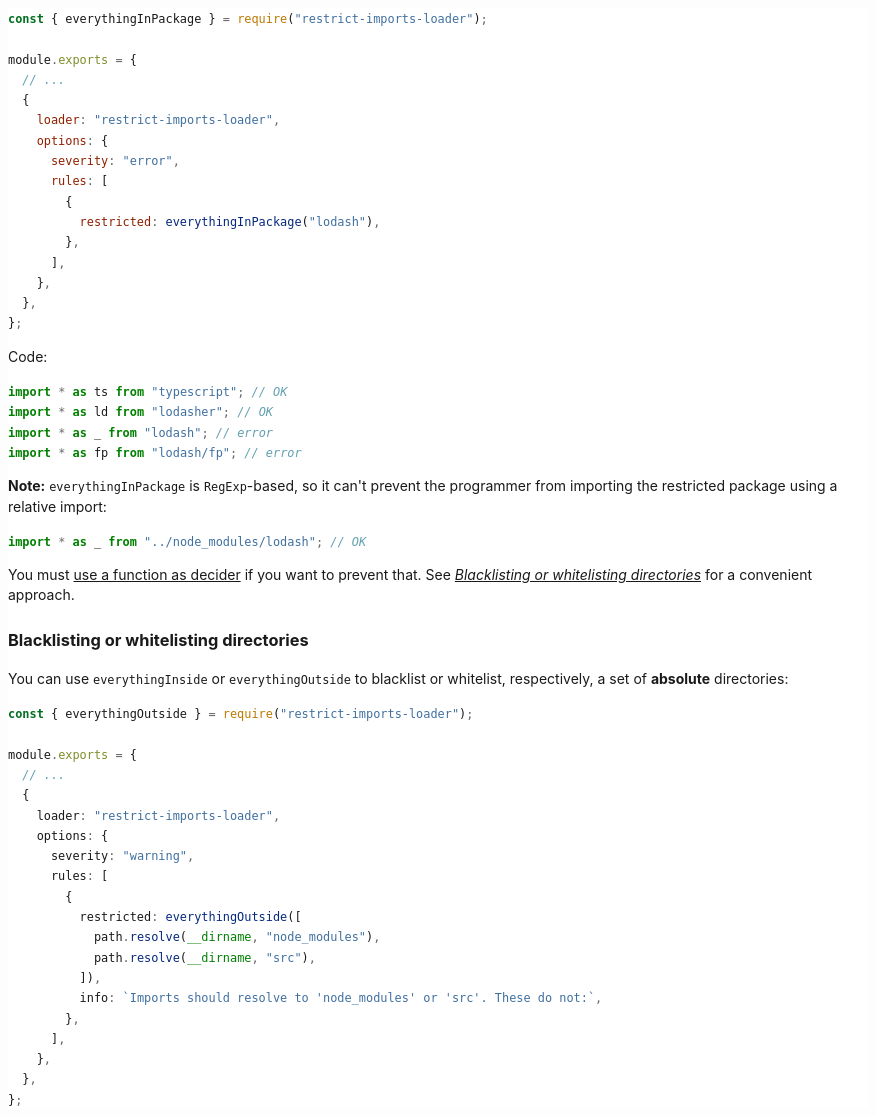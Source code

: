 ```javascript
const { everythingInPackage } = require("restrict-imports-loader");

module.exports = {
  // ...
  {
    loader: "restrict-imports-loader",
    options: {
      severity: "error",
      rules: [
        {
          restricted: everythingInPackage("lodash"),
        },
      ],
    },
  },
};
```

Code:

```typescript
import * as ts from "typescript"; // OK
import * as ld from "lodasher"; // OK
import * as _ from "lodash"; // error
import * as fp from "lodash/fp"; // error
```

**Note:** `everythingInPackage` is `RegExp`-based, so it can't prevent the programmer from importing the restricted package using a relative import:

```typescript
import * as _ from "../node_modules/lodash"; // OK
```

You must [use a function as decider](#using-a-function-as-decider) if you want to prevent that.
See [_Blacklisting or whitelisting directories_](#blacklisting-or-whitelisting-directories) for a convenient approach.


### Blacklisting or whitelisting directories

You can use `everythingInside` or `everythingOutside` to blacklist or whitelist, respectively, a set of **absolute** directories:

```typescript
const { everythingOutside } = require("restrict-imports-loader");

module.exports = {
  // ...
  {
    loader: "restrict-imports-loader",
    options: {
      severity: "warning",
      rules: [
        {
          restricted: everythingOutside([
            path.resolve(__dirname, "node_modules"),
            path.resolve(__dirname, "src"),
          ]),
          info: `Imports should resolve to 'node_modules' or 'src'. These do not:`,
        },
      ],
    },
  },
};
```

